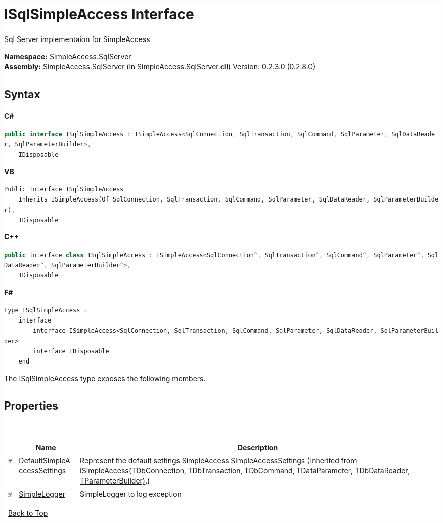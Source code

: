 # ISqlSimpleAccess Interface
 

Sql Server implementaion for SimpleAccess

**Namespace:**&nbsp;<a href="N_SimpleAccess_SqlServer">SimpleAccess.SqlServer</a><br />**Assembly:**&nbsp;SimpleAccess.SqlServer (in SimpleAccess.SqlServer.dll) Version: 0.2.3.0 (0.2.8.0)

## Syntax

**C#**<br />
``` C#
public interface ISqlSimpleAccess : ISimpleAccess<SqlConnection, SqlTransaction, SqlCommand, SqlParameter, SqlDataReader, SqlParameterBuilder>, 
	IDisposable
```

**VB**<br />
``` VB
Public Interface ISqlSimpleAccess
	Inherits ISimpleAccess(Of SqlConnection, SqlTransaction, SqlCommand, SqlParameter, SqlDataReader, SqlParameterBuilder), 
	IDisposable
```

**C++**<br />
``` C++
public interface class ISqlSimpleAccess : ISimpleAccess<SqlConnection^, SqlTransaction^, SqlCommand^, SqlParameter^, SqlDataReader^, SqlParameterBuilder^>, 
	IDisposable
```

**F#**<br />
``` F#
type ISqlSimpleAccess =  
    interface
        interface ISimpleAccess<SqlConnection, SqlTransaction, SqlCommand, SqlParameter, SqlDataReader, SqlParameterBuilder>
        interface IDisposable
    end
```

The ISqlSimpleAccess type exposes the following members.


## Properties
&nbsp;<table><tr><th></th><th>Name</th><th>Description</th></tr><tr><td>![Public property](media/pubproperty.gif "Public property")</td><td><a href="P_SimpleAccess_Core_ISimpleAccess_6_DefaultSimpleAccessSettings">DefaultSimpleAccessSettings</a></td><td>
Represent the default settings SimpleAccess <a href="T_SimpleAccess_Core_SimpleAccessSettings">SimpleAccessSettings</a>
 (Inherited from <a href="T_SimpleAccess_Core_ISimpleAccess_6">ISimpleAccess(TDbConnection, TDbTransaction, TDbCommand, TDataParameter, TDbDataReader, TParameterBuilder)</a>.)</td></tr><tr><td>![Public property](media/pubproperty.gif "Public property")</td><td><a href="P_SimpleAccess_SqlServer_ISqlSimpleAccess_SimpleLogger">SimpleLogger</a></td><td>
SimpleLogger to log exception</td></tr></table>&nbsp;
<a href="#isqlsimpleaccess-interface">Back to Top</a>
